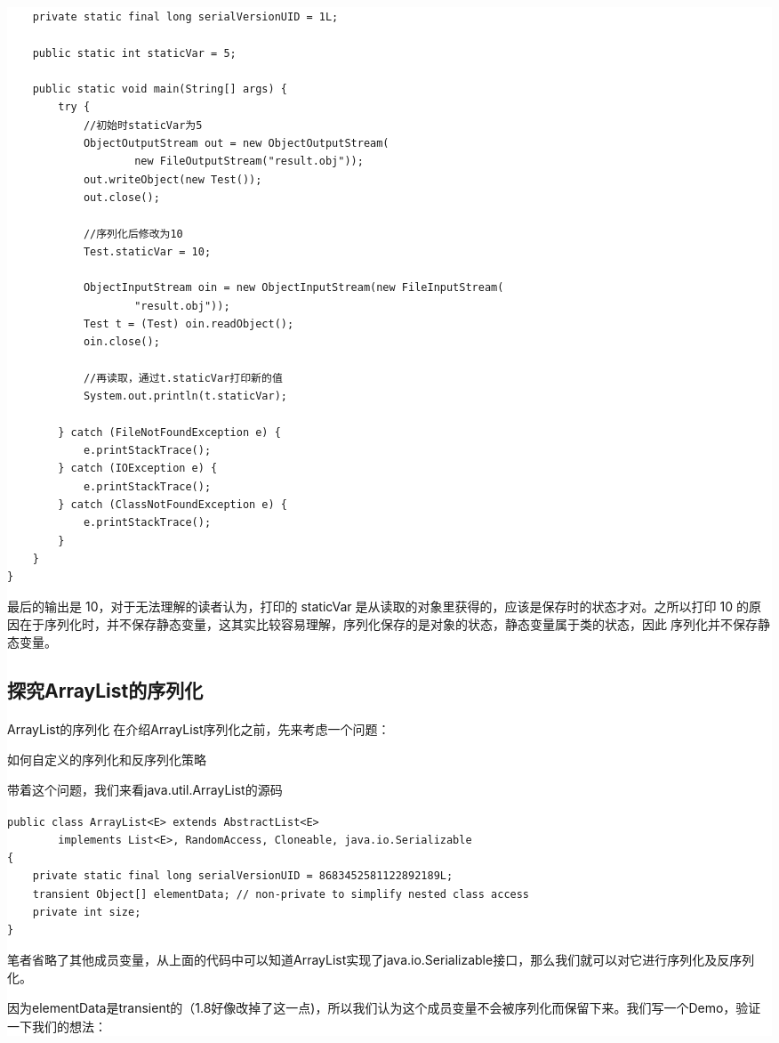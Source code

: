         private static final long serialVersionUID = 1L;
     
        public static int staticVar = 5;
     
        public static void main(String[] args) {
            try {
                //初始时staticVar为5
                ObjectOutputStream out = new ObjectOutputStream(
                        new FileOutputStream("result.obj"));
                out.writeObject(new Test());
                out.close();
     
                //序列化后修改为10
                Test.staticVar = 10;
     
                ObjectInputStream oin = new ObjectInputStream(new FileInputStream(
                        "result.obj"));
                Test t = (Test) oin.readObject();
                oin.close();
                 
                //再读取，通过t.staticVar打印新的值
                System.out.println(t.staticVar);
                 
            } catch (FileNotFoundException e) {
                e.printStackTrace();
            } catch (IOException e) {
                e.printStackTrace();
            } catch (ClassNotFoundException e) {
                e.printStackTrace();
            }
        }
    }

最后的输出是 10，对于无法理解的读者认为，打印的 staticVar 是从读取的对象里获得的，应该是保存时的状态才对。之所以打印 10 的原因在于序列化时，并不保存静态变量，这其实比较容易理解，序列化保存的是对象的状态，静态变量属于类的状态，因此 序列化并不保存静态变量。

## 探究ArrayList的序列化

ArrayList的序列化
在介绍ArrayList序列化之前，先来考虑一个问题：

如何自定义的序列化和反序列化策略

带着这个问题，我们来看java.util.ArrayList的源码

    public class ArrayList<E> extends AbstractList<E>
            implements List<E>, RandomAccess, Cloneable, java.io.Serializable
    {
        private static final long serialVersionUID = 8683452581122892189L;
        transient Object[] elementData; // non-private to simplify nested class access
        private int size;
    }

笔者省略了其他成员变量，从上面的代码中可以知道ArrayList实现了java.io.Serializable接口，那么我们就可以对它进行序列化及反序列化。

因为elementData是transient的（1.8好像改掉了这一点)，所以我们认为这个成员变量不会被序列化而保留下来。我们写一个Demo，验证一下我们的想法：
